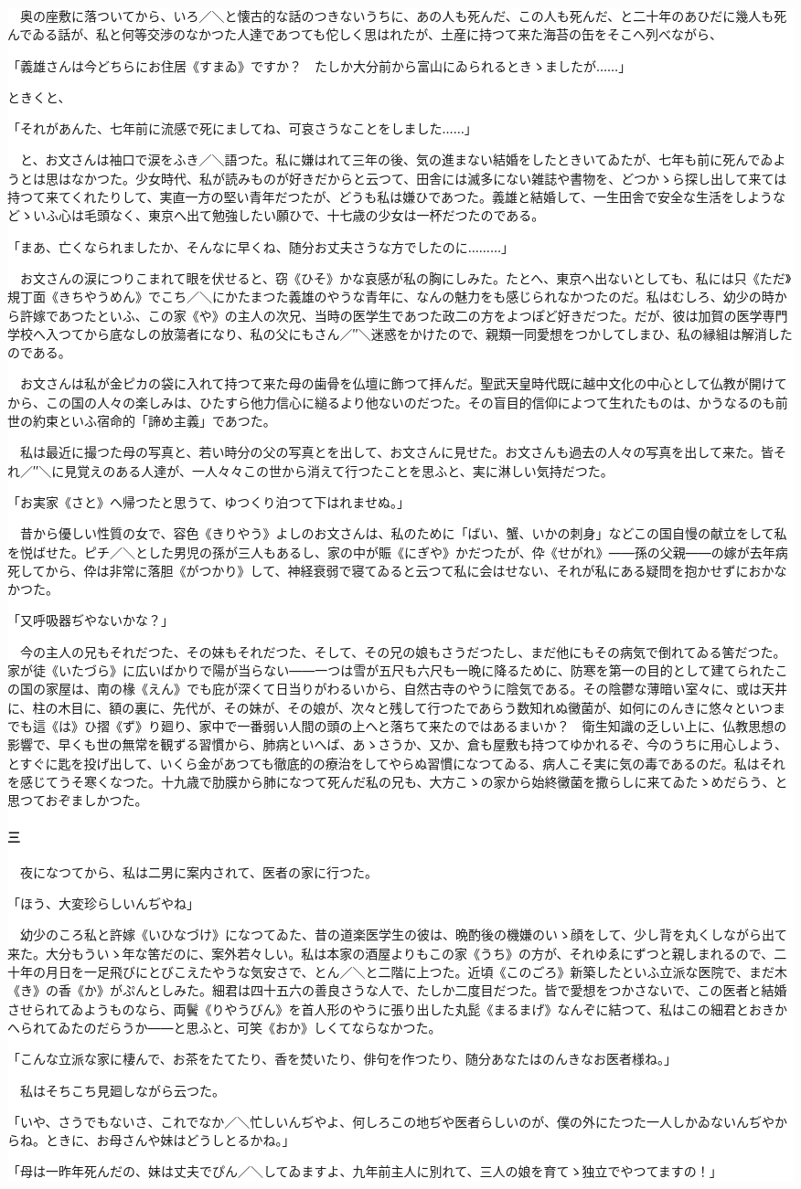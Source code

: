 

　奥の座敷に落ついてから、いろ／＼と懐古的な話のつきないうちに、あの人も死んだ、この人も死んだ、と二十年のあひだに幾人も死んでゐる話が、私と何等交渉のなかつた人達であつても佗しく思はれたが、土産に持つて来た海苔の缶をそこへ列べながら、

「義雄さんは今どちらにお住居《すまゐ》ですか？　たしか大分前から富山にゐられるときゝましたが……」

ときくと、

「それがあんた、七年前に流感で死にましてね、可哀さうなことをしました……」

　と、お文さんは袖口で涙をふき／＼語つた。私に嫌はれて三年の後、気の進まない結婚をしたときいてゐたが、七年も前に死んでゐようとは思はなかつた。少女時代、私が読みものが好きだからと云つて、田舎には滅多にない雑誌や書物を、どつかゝら探し出して来ては持つて来てくれたりして、実直一方の堅い青年だつたが、どうも私は嫌ひであつた。義雄と結婚して、一生田舎で安全な生活をしようなどゝいふ心は毛頭なく、東京へ出て勉強したい願ひで、十七歳の少女は一杯だつたのである。

「まあ、亡くなられましたか、そんなに早くね、随分お丈夫さうな方でしたのに………」

　お文さんの涙につりこまれて眼を伏せると、窃《ひそ》かな哀感が私の胸にしみた。たとへ、東京へ出ないとしても、私には只《ただ》規丁面《きちやうめん》でこち／＼にかたまつた義雄のやうな青年に、なんの魅力をも感じられなかつたのだ。私はむしろ、幼少の時から許嫁であつたといふ、この家《や》の主人の次兄、当時の医学生であつた政二の方をよつぽど好きだつた。だが、彼は加賀の医学専門学校へ入つてから底なしの放蕩者になり、私の父にもさん／″＼迷惑をかけたので、親類一同愛想をつかしてしまひ、私の縁組は解消したのである。

　お文さんは私が金ピカの袋に入れて持つて来た母の歯骨を仏壇に飾つて拝んだ。聖武天皇時代既に越中文化の中心として仏教が開けてから、この国の人々の楽しみは、ひたすら他力信心に縋るより他ないのだつた。その盲目的信仰によつて生れたものは、かうなるのも前世の約束といふ宿命的「諦め主義」であつた。

　私は最近に撮つた母の写真と、若い時分の父の写真とを出して、お文さんに見せた。お文さんも過去の人々の写真を出して来た。皆それ／″＼に見覚えのある人達が、一人々々この世から消えて行つたことを思ふと、実に淋しい気持だつた。

「お実家《さと》へ帰つたと思うて、ゆつくり泊つて下はれませぬ。」

　昔から優しい性質の女で、容色《きりやう》よしのお文さんは、私のために「ばい、蟹、いかの刺身」などこの国自慢の献立をして私を悦ばせた。ピチ／＼とした男児の孫が三人もあるし、家の中が賑《にぎや》かだつたが、伜《せがれ》――孫の父親――の嫁が去年病死してから、伜は非常に落胆《がつかり》して、神経衰弱で寝てゐると云つて私に会はせない、それが私にある疑問を抱かせずにおかなかつた。

「又呼吸器ぢやないかな？」

　今の主人の兄もそれだつた、その妹もそれだつた、そして、その兄の娘もさうだつたし、まだ他にもその病気で倒れてゐる筈だつた。家が徒《いたづら》に広いばかりで陽が当らない――一つは雪が五尺も六尺も一晩に降るために、防寒を第一の目的として建てられたこの国の家屋は、南の椽《えん》でも庇が深くて日当りがわるいから、自然古寺のやうに陰気である。その陰鬱な薄暗い室々に、或は天井に、柱の木目に、額の裏に、先代が、その妹が、その娘が、次々と残して行つたであらう数知れぬ黴菌が、如何にのんきに悠々といつまでも這《は》ひ摺《ず》り廻り、家中で一番弱い人間の頭の上へと落ちて来たのではあるまいか？　衛生知識の乏しい上に、仏教思想の影響で、早くも世の無常を観ずる習慣から、肺病といへば、あゝさうか、又か、倉も屋敷も持つてゆかれるぞ、今のうちに用心しよう、とすぐに匙を投げ出して、いくら金があつても徹底的の療治をしてやらぬ習慣になつてゐる、病人こそ実に気の毒であるのだ。私はそれを感じてうそ寒くなつた。十九歳で肋膜から肺になつて死んだ私の兄も、大方こゝの家から始終黴菌を撒らしに来てゐたゝめだらう、と思つておぞましかつた。



#### 三




　夜になつてから、私は二男に案内されて、医者の家に行つた。

「ほう、大変珍らしいんぢやね」

　幼少のころ私と許嫁《いひなづけ》になつてゐた、昔の道楽医学生の彼は、晩酌後の機嫌のいゝ顔をして、少し背を丸くしながら出て来た。大分もういゝ年な筈だのに、案外若々しい。私は本家の酒屋よりもこの家《うち》の方が、それゆゑにずつと親しまれるので、二十年の月日を一足飛びにとびこえたやうな気安さで、とん／＼と二階に上つた。近頃《このごろ》新築したといふ立派な医院で、まだ木《き》の香《か》がぷんとしみた。細君は四十五六の善良さうな人で、たしか二度目だつた。皆で愛想をつかさないで、この医者と結婚させられてゐようものなら、両鬢《りやうびん》を首人形のやうに張り出した丸髭《まるまげ》なんぞに結つて、私はこの細君とおきかへられてゐたのだらうか――と思ふと、可笑《おか》しくてならなかつた。

「こんな立派な家に棲んで、お茶をたてたり、香を焚いたり、俳句を作つたり、随分あなたはのんきなお医者様ね。」

　私はそちこち見廻しながら云つた。

「いや、さうでもないさ、これでなか／＼忙しいんぢやよ、何しろこの地ぢや医者らしいのが、僕の外にたつた一人しかゐないんぢやからね。ときに、お母さんや妹はどうしとるかね。」

「母は一昨年死んだの、妹は丈夫でぴん／＼してゐますよ、九年前主人に別れて、三人の娘を育てゝ独立でやつてますの！」
